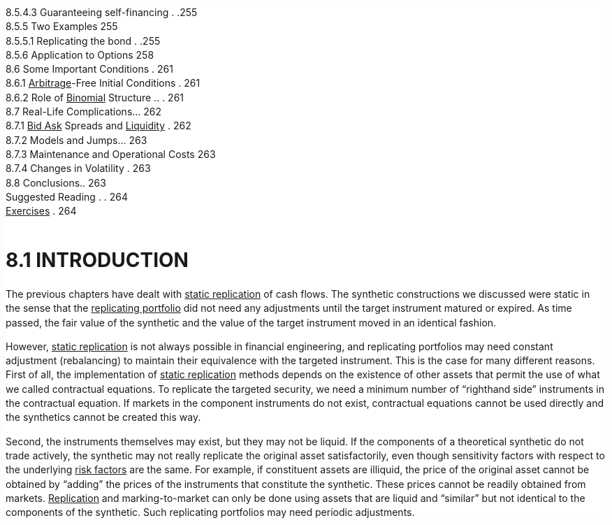 8.5.4.3 Guaranteeing self-financing . .255   
8.5.5 Two Examples 255   
8.5.5.1 Replicating the bond . .255   
8.5.6 Application to Options 258   
8.6 Some Important Conditions . 261   
8.6.1 [Arbitrage](../../Financial%20Markets/Fixed%20Income%20Securities%20Tools%20for%20Today's%20Markets/Chapter%207/Arbitrage%20Pricing%20of%20Derivatives.md)-Free Initial Conditions . 261   
8.6.2 Role of [Binomial](../../Financial%20Markets/Financial%20Engineering%20and%20Arbitrage%20in%20the%20Financial%20Markets/PART%20I%20RELATIVE%20VALUE%20BUILDING%20BLOCKS/Chapter%205%20Options%20on%20Prices%20and%20Hedge-Based%20Valuation/A%20Real-Life%20Option%20Pricing%20Exercise.md) Structure .. . 261   
8.7 Real-Life Complications... 262   
8.7.1 [Bid Ask](../../Financial%20Markets%20and%20Institutions/III.%20Liquidity%20of%20Assets/Class%205-%20Private%20Information,%20Liquidity,%20and%20Securitization/Bid%20Ask%20and%20Transaction%20Prices%20in%20a%20Specialist%20Market%20With%20Heterogeneously%20Informed%20Traders.md) Spreads and [Liquidity](../../Financial%20Markets%20and%20Institutions/III.%20Liquidity%20of%20Assets/Class%205-%20Private%20Information,%20Liquidity,%20and%20Securitization/Class%20Note%2010%20Liquidity%20and%20Class%20Note%2010%20Liquidity%20and%20Liquidity%20Managementliquidity%20management.md) . 262   
8.7.2 Models and Jumps... 263   
8.7.3 Maintenance and Operational Costs 263   
8.7.4 Changes in Volatility . 263   
8.8 Conclusions.. 263   
Suggested Reading . . 264   
[Exercises](../../Financial%20Markets/Financial%20Asset%20Pricing%20Theory%20Overview/Chapter%2012%20-%20Derivatives/Exercises.md) . 264  

# 8.1 INTRODUCTION  

The previous chapters have dealt with [static replication](../Static%20Option%20Replication.md) of cash flows. The synthetic constructions we discussed were static in the sense that the [replicating portfolio](Pricing%20Forwards,%20Futures,%20Bonds,%20Swaps,%20Swaptions,%20Caps%20and%20Floors%20under%20No-Arbitrage%20and%20Risk-Neutral%20Pricing.md) did not need any adjustments until the target instrument matured or expired. As time passed, the fair value of the synthetic and the value of the target instrument moved in an identical fashion.  

However, [static replication](../Static%20Option%20Replication.md) is not always possible in financial engineering, and replicating portfolios may need constant adjustment (rebalancing) to maintain their equivalence with the targeted instrument. This is the case for many different reasons. First of all, the implementation of [static replication](../Static%20Option%20Replication.md) methods depends on the existence of other assets that permit the use of what we called contractual equations. To replicate the targeted security, we need a minimum number of “righthand side” instruments in the contractual equation. If markets in the component instruments do not exist, contractual equations cannot be used directly and the synthetics cannot be created this way.  

Second, the instruments themselves may exist, but they may not be liquid. If the components of a theoretical synthetic do not trade actively, the synthetic may not really replicate the original asset satisfactorily, even though sensitivity factors with respect to the underlying [risk factors](../../Financial%20Instruments/Assignments/PSET%206-%20Financial%20Instruments.md) are the same. For example, if constituent assets are illiquid, the price of the original asset cannot be obtained by “adding” the prices of the instruments that constitute the synthetic. These prices cannot be readily obtained from markets. [Replication](../../Financial%20Instruments/Financial%20Derivatives%20and%20Quantitative%20Methods/Forward%20and%20Futures%20Contracts.md) and marking-to-market can only be done using assets that are liquid and “similar” but not identical to the components of the synthetic. Such replicating portfolios may need periodic adjustments.  
